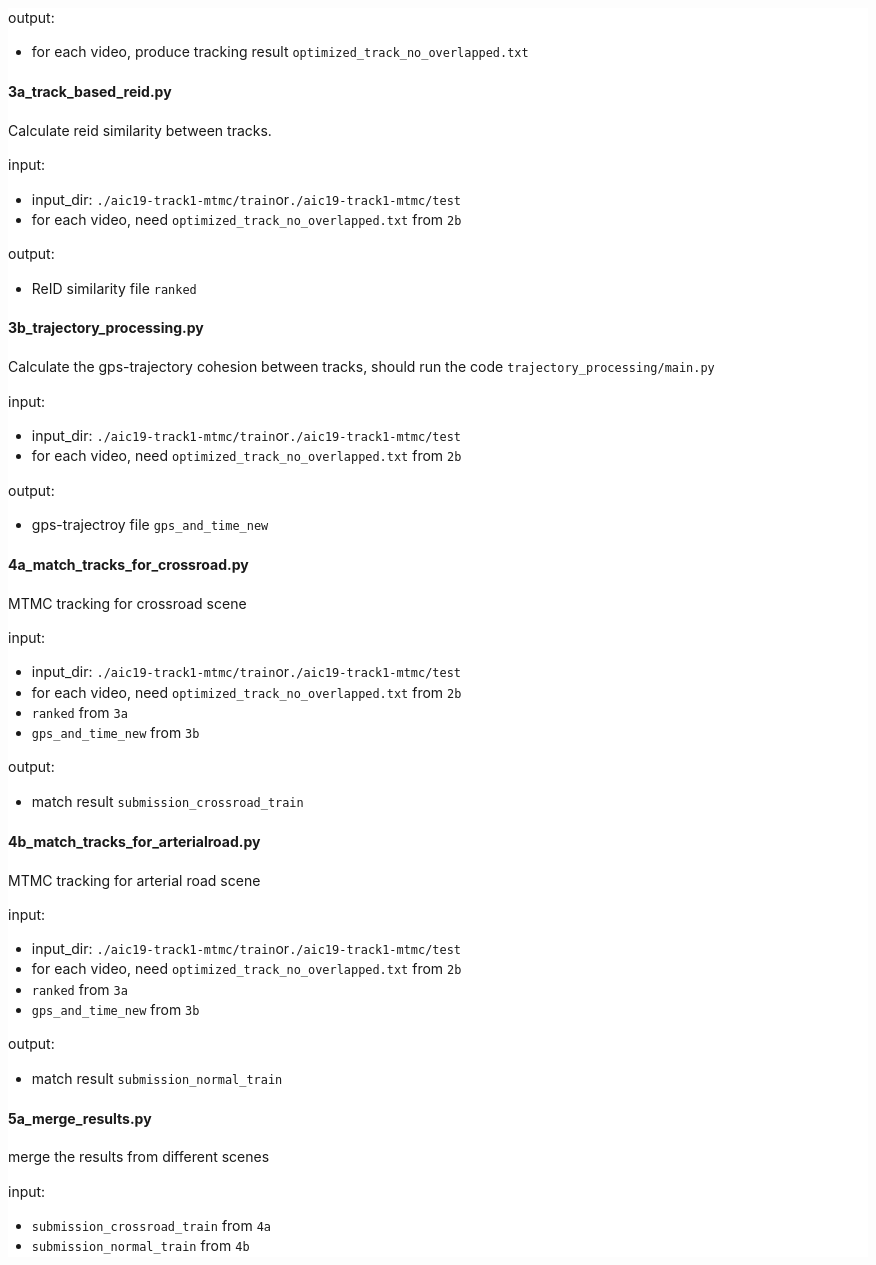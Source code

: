 output:
- for each video, produce tracking result `optimized_track_no_overlapped.txt`


#### 3a_track_based_reid.py

Calculate reid similarity between tracks.

input:
- input_dir: `./aic19-track1-mtmc/train`or`./aic19-track1-mtmc/test`
- for each video, need `optimized_track_no_overlapped.txt` from `2b`

output:
- ReID similarity file `ranked`


#### 3b_trajectory_processing.py

Calculate the gps-trajectory cohesion between tracks, should run the code `trajectory_processing/main.py`

input:
- input_dir: `./aic19-track1-mtmc/train`or`./aic19-track1-mtmc/test`
- for each video, need `optimized_track_no_overlapped.txt` from `2b`

output:
- gps-trajectroy file `gps_and_time_new`

#### 4a_match_tracks_for_crossroad.py

MTMC tracking for crossroad scene

input:
- input_dir: `./aic19-track1-mtmc/train`or`./aic19-track1-mtmc/test`
- for each video, need `optimized_track_no_overlapped.txt` from `2b`
- `ranked` from `3a`
- `gps_and_time_new` from `3b`

output:
- match result `submission_crossroad_train`

#### 4b_match_tracks_for_arterialroad.py

MTMC tracking for arterial road scene

input:
- input_dir: `./aic19-track1-mtmc/train`or`./aic19-track1-mtmc/test`
- for each video, need `optimized_track_no_overlapped.txt` from `2b`
- `ranked` from `3a`
- `gps_and_time_new` from `3b`

output:
- match result `submission_normal_train`

#### 5a_merge_results.py

merge the results from different scenes

input:
- `submission_crossroad_train` from `4a`
- `submission_normal_train` from `4b`

